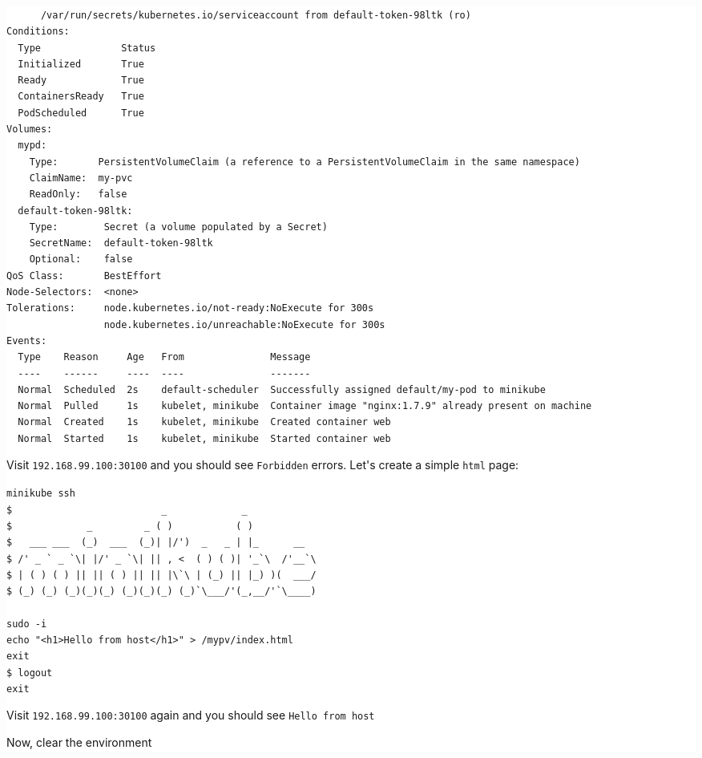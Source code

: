 ```console
      /var/run/secrets/kubernetes.io/serviceaccount from default-token-98ltk (ro)
Conditions:
  Type              Status
  Initialized       True
  Ready             True
  ContainersReady   True
  PodScheduled      True
Volumes:
  mypd:
    Type:       PersistentVolumeClaim (a reference to a PersistentVolumeClaim in the same namespace)
    ClaimName:  my-pvc
    ReadOnly:   false
  default-token-98ltk:
    Type:        Secret (a volume populated by a Secret)
    SecretName:  default-token-98ltk
    Optional:    false
QoS Class:       BestEffort
Node-Selectors:  <none>
Tolerations:     node.kubernetes.io/not-ready:NoExecute for 300s
                 node.kubernetes.io/unreachable:NoExecute for 300s
Events:
  Type    Reason     Age   From               Message
  ----    ------     ----  ----               -------
  Normal  Scheduled  2s    default-scheduler  Successfully assigned default/my-pod to minikube
  Normal  Pulled     1s    kubelet, minikube  Container image "nginx:1.7.9" already present on machine
  Normal  Created    1s    kubelet, minikube  Created container web
  Normal  Started    1s    kubelet, minikube  Started container web
```

Visit `192.168.99.100:30100` and you should see `Forbidden` errors. Let's create a simple `html` page:

```console
minikube ssh
$                          _             _
$             _         _ ( )           ( )
$   ___ ___  (_)  ___  (_)| |/')  _   _ | |_      __
$ /' _ ` _ `\| |/' _ `\| || , <  ( ) ( )| '_`\  /'__`\
$ | ( ) ( ) || || ( ) || || |\`\ | (_) || |_) )(  ___/
$ (_) (_) (_)(_)(_) (_)(_)(_) (_)`\___/'(_,__/'`\____)

sudo -i
echo "<h1>Hello from host</h1>" > /mypv/index.html
exit
$ logout
exit
```

Visit `192.168.99.100:30100` again and you should see `Hello from host`

Now, clear the environment
